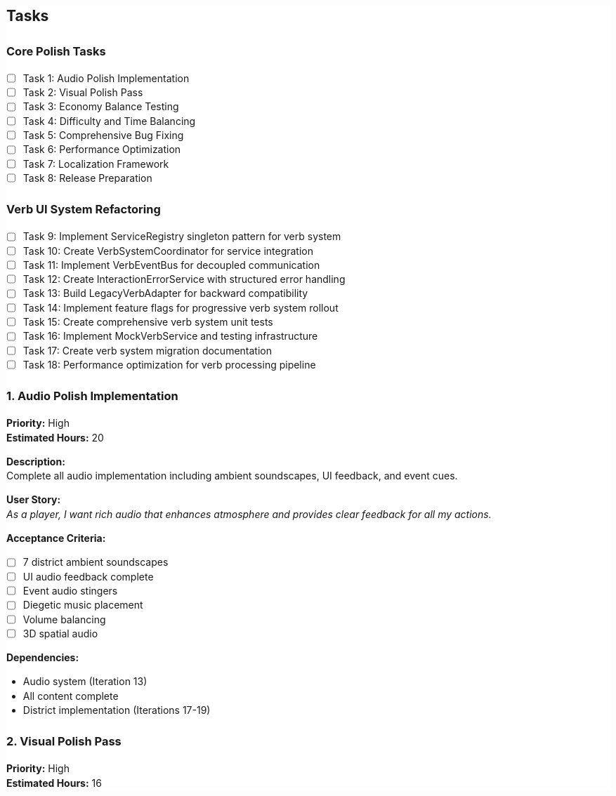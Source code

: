 ## Tasks

### Core Polish Tasks
- [ ] Task 1: Audio Polish Implementation
- [ ] Task 2: Visual Polish Pass
- [ ] Task 3: Economy Balance Testing
- [ ] Task 4: Difficulty and Time Balancing
- [ ] Task 5: Comprehensive Bug Fixing
- [ ] Task 6: Performance Optimization
- [ ] Task 7: Localization Framework
- [ ] Task 8: Release Preparation

### Verb UI System Refactoring
- [ ] Task 9: Implement ServiceRegistry singleton pattern for verb system
- [ ] Task 10: Create VerbSystemCoordinator for service integration
- [ ] Task 11: Implement VerbEventBus for decoupled communication
- [ ] Task 12: Create InteractionErrorService with structured error handling
- [ ] Task 13: Build LegacyVerbAdapter for backward compatibility
- [ ] Task 14: Implement feature flags for progressive verb system rollout
- [ ] Task 15: Create comprehensive verb system unit tests
- [ ] Task 16: Implement MockVerbService and testing infrastructure
- [ ] Task 17: Create verb system migration documentation
- [ ] Task 18: Performance optimization for verb processing pipeline

### 1. Audio Polish Implementation
**Priority:** High  
**Estimated Hours:** 20

**Description:**  
Complete all audio implementation including ambient soundscapes, UI feedback, and event cues.

**User Story:**  
*As a player, I want rich audio that enhances atmosphere and provides clear feedback for all my actions.*

**Acceptance Criteria:**
- [ ] 7 district ambient soundscapes
- [ ] UI audio feedback complete
- [ ] Event audio stingers
- [ ] Diegetic music placement
- [ ] Volume balancing
- [ ] 3D spatial audio

**Dependencies:**
- Audio system (Iteration 13)
- All content complete
- District implementation (Iterations 17-19)

### 2. Visual Polish Pass
**Priority:** High  
**Estimated Hours:** 16
